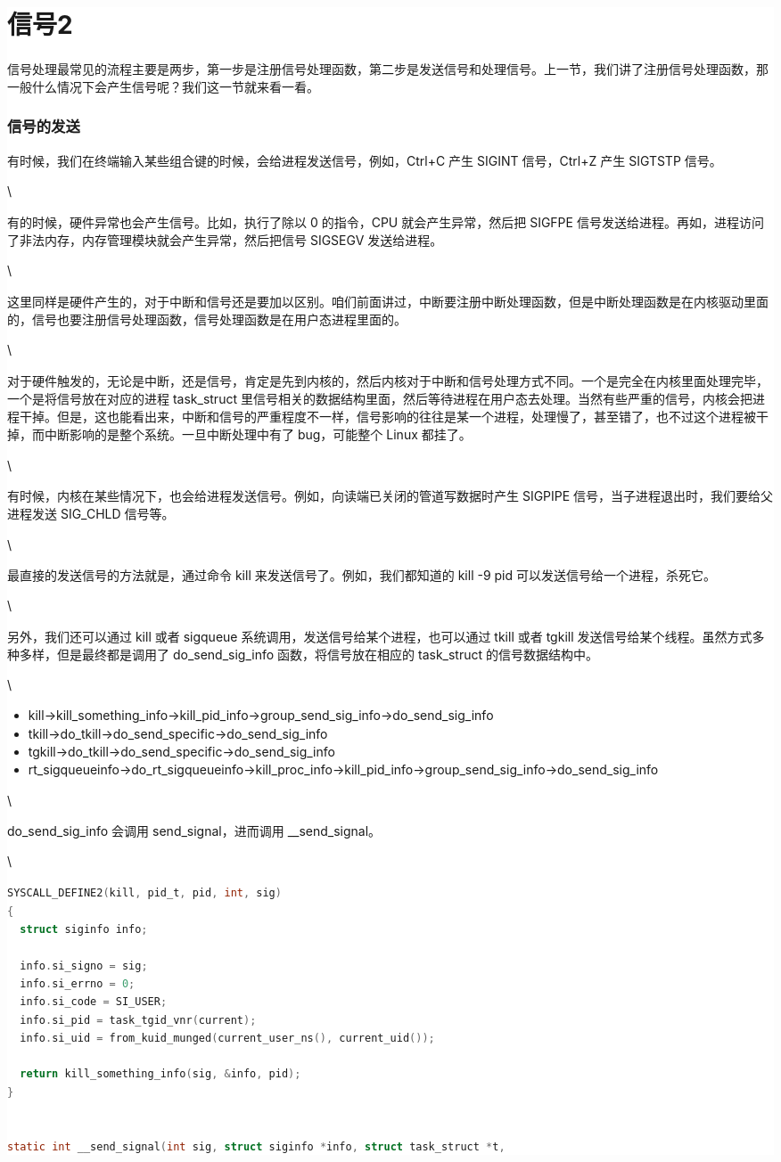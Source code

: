 # 信号2

信号处理最常见的流程主要是两步，第一步是注册信号处理函数，第二步是发送信号和处理信号。上一节，我们讲了注册信号处理函数，那一般什么情况下会产生信号呢？我们这一节就来看一看。

### 信号的发送

有时候，我们在终端输入某些组合键的时候，会给进程发送信号，例如，Ctrl+C 产生 SIGINT 信号，Ctrl+Z 产生 SIGTSTP 信号。

\


有的时候，硬件异常也会产生信号。比如，执行了除以 0 的指令，CPU 就会产生异常，然后把 SIGFPE 信号发送给进程。再如，进程访问了非法内存，内存管理模块就会产生异常，然后把信号 SIGSEGV 发送给进程。

\


这里同样是硬件产生的，对于中断和信号还是要加以区别。咱们前面讲过，中断要注册中断处理函数，但是中断处理函数是在内核驱动里面的，信号也要注册信号处理函数，信号处理函数是在用户态进程里面的。

\


对于硬件触发的，无论是中断，还是信号，肯定是先到内核的，然后内核对于中断和信号处理方式不同。一个是完全在内核里面处理完毕，一个是将信号放在对应的进程 task\_struct 里信号相关的数据结构里面，然后等待进程在用户态去处理。当然有些严重的信号，内核会把进程干掉。但是，这也能看出来，中断和信号的严重程度不一样，信号影响的往往是某一个进程，处理慢了，甚至错了，也不过这个进程被干掉，而中断影响的是整个系统。一旦中断处理中有了 bug，可能整个 Linux 都挂了。

\


有时候，内核在某些情况下，也会给进程发送信号。例如，向读端已关闭的管道写数据时产生 SIGPIPE 信号，当子进程退出时，我们要给父进程发送 SIG\_CHLD 信号等。

\


最直接的发送信号的方法就是，通过命令 kill 来发送信号了。例如，我们都知道的 kill -9 pid 可以发送信号给一个进程，杀死它。

\


另外，我们还可以通过 kill 或者 sigqueue 系统调用，发送信号给某个进程，也可以通过 tkill 或者 tgkill 发送信号给某个线程。虽然方式多种多样，但是最终都是调用了 do\_send\_sig\_info 函数，将信号放在相应的 task\_struct 的信号数据结构中。

\


* kill->kill\_something\_info->kill\_pid\_info->group\_send\_sig\_info->do\_send\_sig\_info
* tkill->do\_tkill->do\_send\_specific->do\_send\_sig\_info
* tgkill->do\_tkill->do\_send\_specific->do\_send\_sig\_info
* rt\_sigqueueinfo->do\_rt\_sigqueueinfo->kill\_proc\_info->kill\_pid\_info->group\_send\_sig\_info->do\_send\_sig\_info

\


do\_send\_sig\_info 会调用 send\_signal，进而调用 \_\_send\_signal。

\


```c
SYSCALL_DEFINE2(kill, pid_t, pid, int, sig)
{
  struct siginfo info;

  info.si_signo = sig;
  info.si_errno = 0;
  info.si_code = SI_USER;
  info.si_pid = task_tgid_vnr(current);
  info.si_uid = from_kuid_munged(current_user_ns(), current_uid());

  return kill_something_info(sig, &info, pid);
}


static int __send_signal(int sig, struct siginfo *info, struct task_struct *t,
```